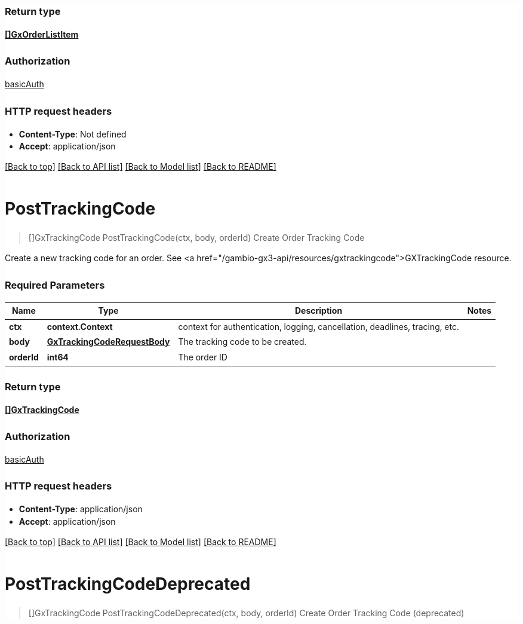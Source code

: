 
### Return type

[**[]GxOrderListItem**](GXOrderListItem.md)

### Authorization

[basicAuth](../README.md#basicAuth)

### HTTP request headers

 - **Content-Type**: Not defined
 - **Accept**: application/json

[[Back to top]](#) [[Back to API list]](../README.md#documentation-for-api-endpoints) [[Back to Model list]](../README.md#documentation-for-models) [[Back to README]](../README.md)

# **PostTrackingCode**
> []GxTrackingCode PostTrackingCode(ctx, body, orderId)
Create Order Tracking Code

Create a new tracking code for an order. See <a href=\"/gambio-gx3-api/resources/gxtrackingcode\">GXTrackingCode</a> resource.

### Required Parameters

Name | Type | Description  | Notes
------------- | ------------- | ------------- | -------------
 **ctx** | **context.Context** | context for authentication, logging, cancellation, deadlines, tracing, etc.
  **body** | [**GxTrackingCodeRequestBody**](GxTrackingCodeRequestBody.md)| The tracking code to be created. | 
  **orderId** | **int64**| The order ID | 

### Return type

[**[]GxTrackingCode**](GXTrackingCode.md)

### Authorization

[basicAuth](../README.md#basicAuth)

### HTTP request headers

 - **Content-Type**: application/json
 - **Accept**: application/json

[[Back to top]](#) [[Back to API list]](../README.md#documentation-for-api-endpoints) [[Back to Model list]](../README.md#documentation-for-models) [[Back to README]](../README.md)

# **PostTrackingCodeDeprecated**
> []GxTrackingCode PostTrackingCodeDeprecated(ctx, body, orderId)
Create Order Tracking Code (deprecated)
